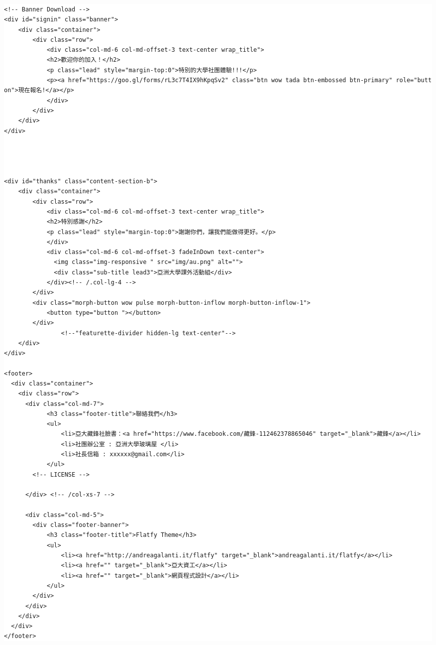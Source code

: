 	<!-- Banner Download -->
	<div id="signin" class="banner">
		<div class="container">
			<div class="row">
				<div class="col-md-6 col-md-offset-3 text-center wrap_title">
				<h2>歡迎你的加入！</h2>
				<p class="lead" style="margin-top:0">特別的大學社團體驗!!!</p>
				<p><a href="https://goo.gl/forms/rL3c7T4IX9hKpqSv2" class="btn wow tada btn-embossed btn-primary" role="button">現在報名!</a></p> 
			 	</div>
			</div>
		</div>
	</div>
	



	<div id="thanks" class="content-section-b">
		<div class="container">
			<div class="row">
				<div class="col-md-6 col-md-offset-3 text-center wrap_title">
				<h2>特別感謝</h2>
				<p class="lead" style="margin-top:0">謝謝你們，讓我們能做得更好。</p>
				</div>
				<div class="col-md-6 col-md-offset-3 fadeInDown text-center"> 
				  <img class="img-responsive " src="img/au.png" alt="">
				  <div class="sub-title lead3">亞洲大學課外活動組</div>
				</div><!-- /.col-lg-4 -->
			</div>
			<div class="morph-button wow pulse morph-button-inflow morph-button-inflow-1">
				<button type="button "></button>
			</div>
					<!--"featurette-divider hidden-lg text-center"-->
		</div>
	</div>
	
    <footer>
      <div class="container">
        <div class="row">
          <div class="col-md-7">
				<h3 class="footer-title">聯絡我們</h3>
				<ul>
					<li>亞大藏鋒社臉書：<a href="https://www.facebook.com/藏鋒-112462378865046" target="_blank">藏鋒</a></li>
					<li>社團辦公室 : 亞洲大學玻璃屋 </li>
					<li>社長信箱 : xxxxxx@gmail.com</li>
				</ul>
			<!-- LICENSE -->
			
          </div> <!-- /col-xs-7 -->

          <div class="col-md-5">
            <div class="footer-banner">
				<h3 class="footer-title">Flatfy Theme</h3>
				<ul>
					<li><a href="http://andreagalanti.it/flatfy" target="_blank">andreagalanti.it/flatfy</a></li>
					<li><a href="" target="_blank">亞大資工</a></li>
					<li><a href="" target="_blank">網頁程式設計</a></li>
				</ul>
            </div>
          </div>
        </div>
      </div>
    </footer>
